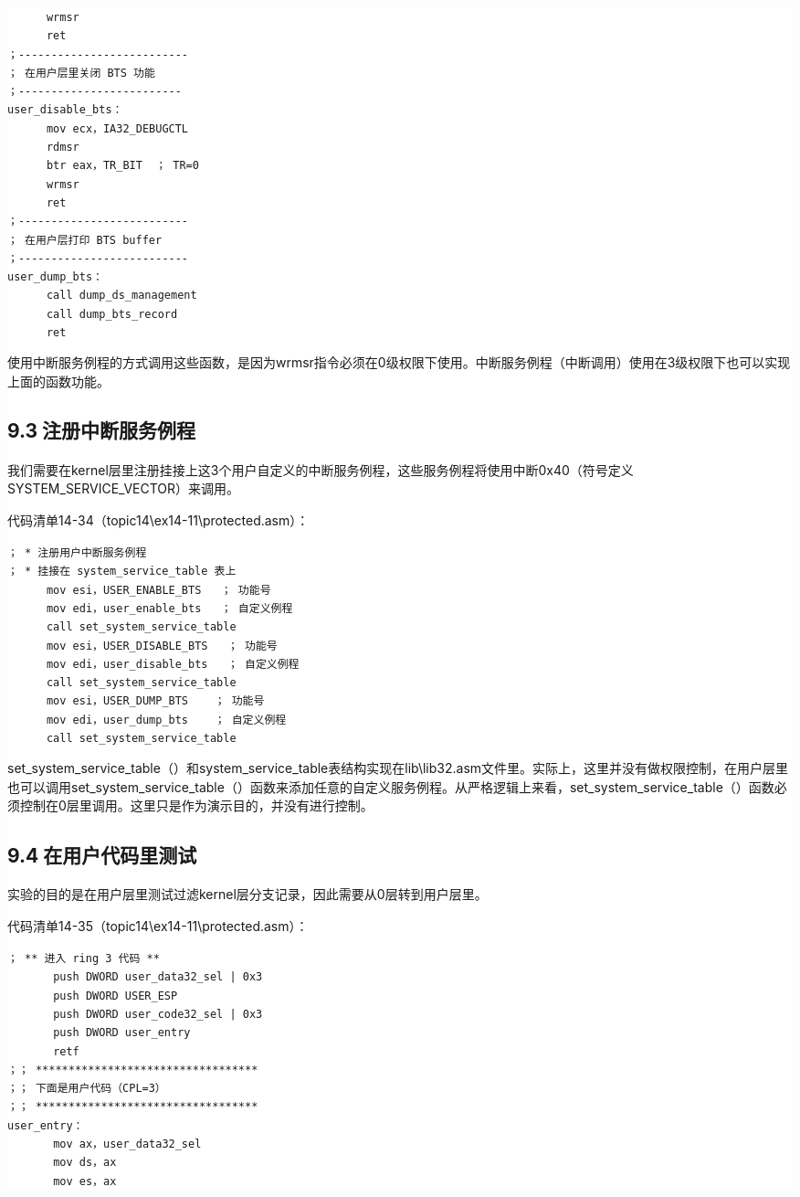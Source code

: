 ```assembly
      wrmsr
      ret
；--------------------------
； 在用户层里关闭 BTS 功能
；-------------------------
user_disable_bts：
      mov ecx，IA32_DEBUGCTL
      rdmsr
      btr eax，TR_BIT  ； TR=0
      wrmsr
      ret
；--------------------------
； 在用户层打印 BTS buffer
；--------------------------
user_dump_bts：
      call dump_ds_management
      call dump_bts_record
      ret
```

使用中断服务例程的方式调用这些函数，是因为wrmsr指令必须在0级权限下使用。中断服务例程（中断调用）使用在3级权限下也可以实现上面的函数功能。

## 9.3 注册中断服务例程

我们需要在kernel层里注册挂接上这3个用户自定义的中断服务例程，这些服务例程将使用中断0x40（符号定义SYSTEM\_SERVICE\_VECTOR）来调用。

代码清单14-34（topic14\ex14-11\protected.asm）：

```assembly
； * 注册用户中断服务例程
； * 挂接在 system_service_table 表上
      mov esi，USER_ENABLE_BTS   ； 功能号
      mov edi，user_enable_bts   ； 自定义例程
      call set_system_service_table
      mov esi，USER_DISABLE_BTS   ； 功能号
      mov edi，user_disable_bts   ； 自定义例程
      call set_system_service_table
      mov esi，USER_DUMP_BTS    ； 功能号
      mov edi，user_dump_bts    ； 自定义例程
      call set_system_service_table
```

set\_system\_service\_table（）和system\_service\_table表结构实现在lib\lib32.asm文件里。实际上，这里并没有做权限控制，在用户层里也可以调用set\_system\_service\_table（）函数来添加任意的自定义服务例程。从严格逻辑上来看，set\_system\_service\_table（）函数必须控制在0层里调用。这里只是作为演示目的，并没有进行控制。

## 9.4 在用户代码里测试

实验的目的是在用户层里测试过滤kernel层分支记录，因此需要从0层转到用户层里。

代码清单14-35（topic14\ex14-11\protected.asm）：

```assembly
； ** 进入 ring 3 代码 **
       push DWORD user_data32_sel | 0x3
       push DWORD USER_ESP
       push DWORD user_code32_sel | 0x3
       push DWORD user_entry
       retf
；； **********************************
；； 下面是用户代码（CPL=3）
；； **********************************
user_entry：
       mov ax，user_data32_sel
       mov ds，ax
       mov es，ax
```